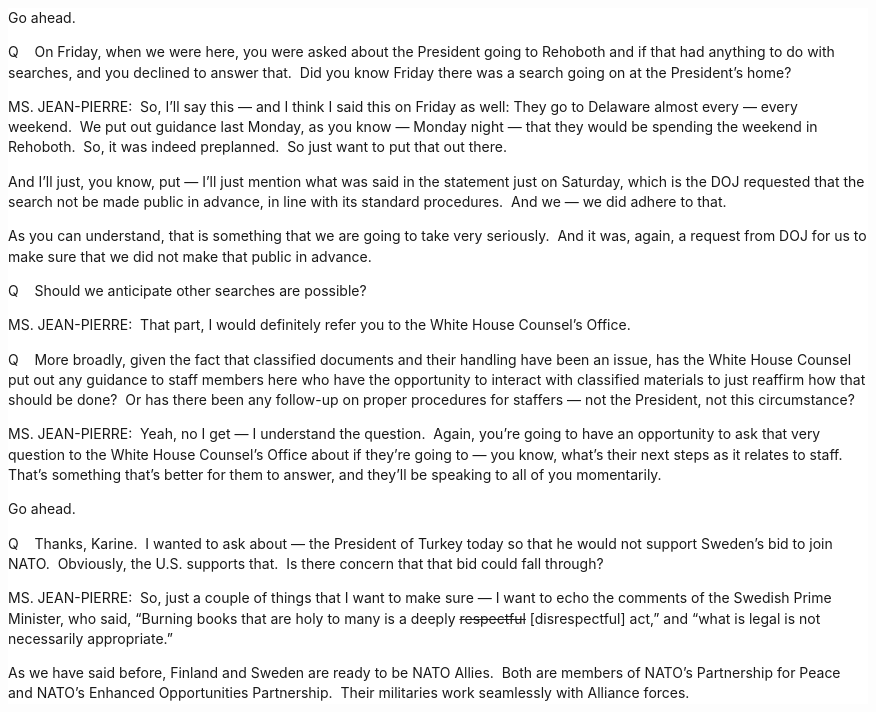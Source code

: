 Go ahead.  
  
Q    On Friday, when we were here, you were asked about the President
going to Rehoboth and if that had anything to do with searches, and you
declined to answer that.  Did you know Friday there was a search going
on at the President’s home?   
  
MS. JEAN-PIERRE:  So, I’ll say this — and I think I said this on Friday
as well: They go to Delaware almost every — every weekend.  We put out
guidance last Monday, as you know — Monday night — that they would be
spending the weekend in Rehoboth.  So, it was indeed preplanned.  So
just want to put that out there.  
  
And I’ll just, you know, put — I’ll just mention what was said in the
statement just on Saturday, which is the DOJ requested that the search
not be made public in advance, in line with its standard procedures. 
And we — we did adhere to that.   
  
As you can understand, that is something that we are going to take very
seriously.  And it was, again, a request from DOJ for us to make sure
that we did not make that public in advance.  
  
Q    Should we anticipate other searches are possible?  
  
MS. JEAN-PIERRE:  That part, I would definitely refer you to the White
House Counsel’s Office.  
  
Q    More broadly, given the fact that classified documents and their
handling have been an issue, has the White House Counsel put out any
guidance to staff members here who have the opportunity to interact with
classified materials to just reaffirm how that should be done?  Or has
there been any follow-up on proper procedures for staffers — not the
President, not this circumstance?  
  
MS. JEAN-PIERRE:  Yeah, no I get — I understand the question.  Again,
you’re going to have an opportunity to ask that very question to the
White House Counsel’s Office about if they’re going to — you know,
what’s their next steps as it relates to staff.  That’s something that’s
better for them to answer, and they’ll be speaking to all of you
momentarily.  
  
Go ahead.  
  
Q    Thanks, Karine.  I wanted to ask about — the President of Turkey
today so that he would not support Sweden’s bid to join NATO. 
Obviously, the U.S. supports that.  Is there concern that that bid could
fall through?  
  
MS. JEAN-PIERRE:  So, just a couple of things that I want to make sure —
I want to echo the comments of the Swedish Prime Minister, who said,
“Burning books that are holy to many is a deeply <s>respectful</s>
\[disrespectful\] act,” and “what is legal is not necessarily
appropriate.”  
  
As we have said before, Finland and Sweden are ready to be NATO Allies. 
Both are members of NATO’s Partnership for Peace and NATO’s Enhanced
Opportunities Partnership.  Their militaries work seamlessly with
Alliance forces.   
  